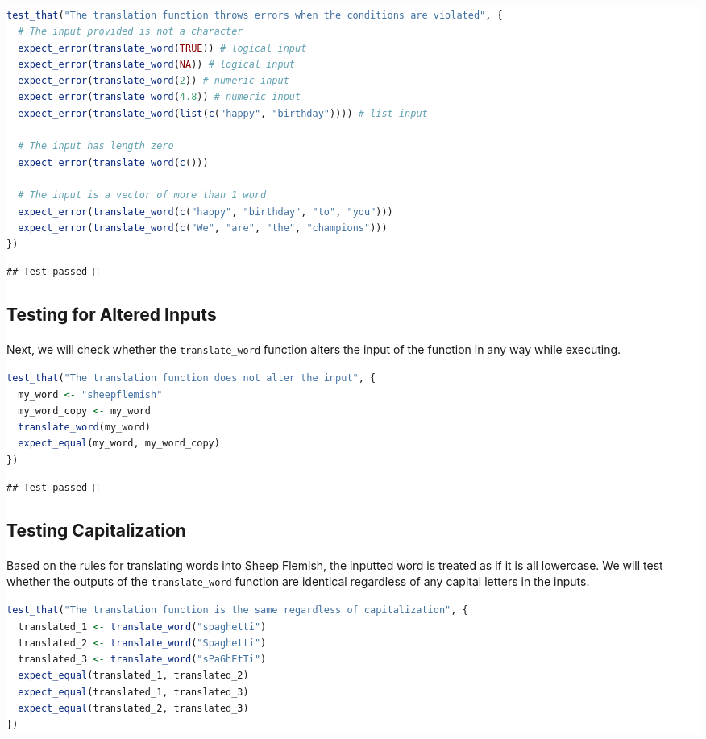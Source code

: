``` r
test_that("The translation function throws errors when the conditions are violated", {
  # The input provided is not a character
  expect_error(translate_word(TRUE)) # logical input
  expect_error(translate_word(NA)) # logical input
  expect_error(translate_word(2)) # numeric input
  expect_error(translate_word(4.8)) # numeric input
  expect_error(translate_word(list(c("happy", "birthday")))) # list input
  
  # The input has length zero
  expect_error(translate_word(c()))
  
  # The input is a vector of more than 1 word
  expect_error(translate_word(c("happy", "birthday", "to", "you")))
  expect_error(translate_word(c("We", "are", "the", "champions")))
})
```

    ## Test passed 🥳

## Testing for Altered Inputs

Next, we will check whether the `translate_word` function alters the
input of the function in any way while executing.

``` r
test_that("The translation function does not alter the input", {
  my_word <- "sheepflemish"
  my_word_copy <- my_word
  translate_word(my_word)
  expect_equal(my_word, my_word_copy)
})
```

    ## Test passed 🎉

## Testing Capitalization

Based on the rules for translating words into Sheep Flemish, the
inputted word is treated as if it is all lowercase. We will test whether
the outputs of the `translate_word` function are identical regardless of
any capital letters in the inputs.

``` r
test_that("The translation function is the same regardless of capitalization", {
  translated_1 <- translate_word("spaghetti")
  translated_2 <- translate_word("Spaghetti")
  translated_3 <- translate_word("sPaGhEtTi")
  expect_equal(translated_1, translated_2)
  expect_equal(translated_1, translated_3)
  expect_equal(translated_2, translated_3)
})
```
